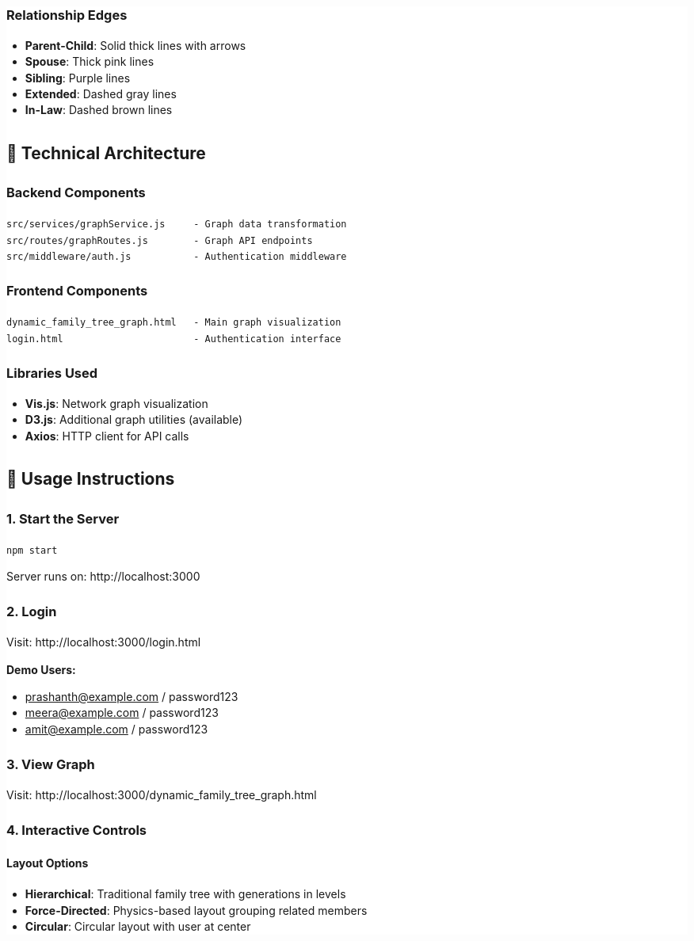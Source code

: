 ### Relationship Edges
- **Parent-Child**: Solid thick lines with arrows
- **Spouse**: Thick pink lines
- **Sibling**: Purple lines
- **Extended**: Dashed gray lines
- **In-Law**: Dashed brown lines

## 🔧 Technical Architecture

### Backend Components
```
src/services/graphService.js     - Graph data transformation
src/routes/graphRoutes.js        - Graph API endpoints
src/middleware/auth.js           - Authentication middleware
```

### Frontend Components
```
dynamic_family_tree_graph.html   - Main graph visualization
login.html                       - Authentication interface
```

### Libraries Used
- **Vis.js**: Network graph visualization
- **D3.js**: Additional graph utilities (available)
- **Axios**: HTTP client for API calls

## 🚀 Usage Instructions

### 1. Start the Server
```bash
npm start
```
Server runs on: http://localhost:3000

### 2. Login
Visit: http://localhost:3000/login.html

**Demo Users:**
- prashanth@example.com / password123
- meera@example.com / password123
- amit@example.com / password123

### 3. View Graph
Visit: http://localhost:3000/dynamic_family_tree_graph.html

### 4. Interactive Controls

#### Layout Options
- **Hierarchical**: Traditional family tree with generations in levels
- **Force-Directed**: Physics-based layout grouping related members
- **Circular**: Circular layout with user at center
